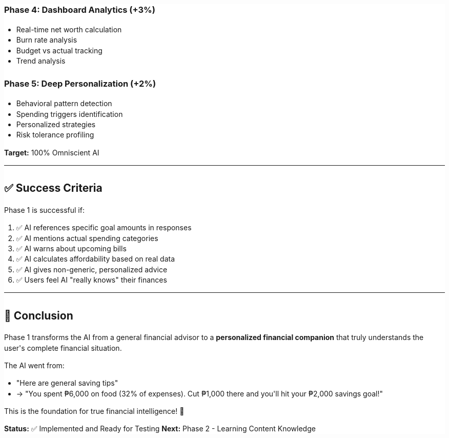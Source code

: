 ### Phase 4: Dashboard Analytics (+3%)
- Real-time net worth calculation
- Burn rate analysis
- Budget vs actual tracking
- Trend analysis

### Phase 5: Deep Personalization (+2%)
- Behavioral pattern detection
- Spending triggers identification
- Personalized strategies
- Risk tolerance profiling

**Target:** 100% Omniscient AI

---

## ✅ Success Criteria

Phase 1 is successful if:

1. ✅ AI references specific goal amounts in responses
2. ✅ AI mentions actual spending categories
3. ✅ AI warns about upcoming bills
4. ✅ AI calculates affordability based on real data
5. ✅ AI gives non-generic, personalized advice
6. ✅ Users feel AI "really knows" their finances

---

## 🎉 Conclusion

Phase 1 transforms the AI from a general financial advisor to a **personalized financial companion** that truly understands the user's complete financial situation.

The AI went from:
- "Here are general saving tips" 
- → "You spent ₱6,000 on food (32% of expenses). Cut ₱1,000 there and you'll hit your ₱2,000 savings goal!"

This is the foundation for true financial intelligence! 🚀

**Status:** ✅ Implemented and Ready for Testing
**Next:** Phase 2 - Learning Content Knowledge
